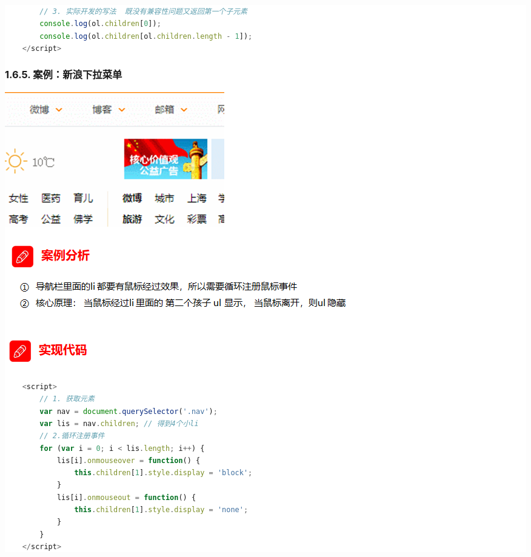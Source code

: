 ```js
        // 3. 实际开发的写法  既没有兼容性问题又返回第一个子元素
        console.log(ol.children[0]);
        console.log(ol.children[ol.children.length - 1]);
    </script>
```

### 1.6.5. 案例：新浪下拉菜单



![1550974934894](images/day2.images/1550974934894.png)

![1550975025608](images/day2.images/1550975025608.png)

![1550975049176](images/day2.images/1550975049176.png)

```js
    <script>
        // 1. 获取元素
        var nav = document.querySelector('.nav');
        var lis = nav.children; // 得到4个小li
        // 2.循环注册事件
        for (var i = 0; i < lis.length; i++) {
            lis[i].onmouseover = function() {
                this.children[1].style.display = 'block';
            }
            lis[i].onmouseout = function() {
                this.children[1].style.display = 'none';
            }
        }
    </script>
```
